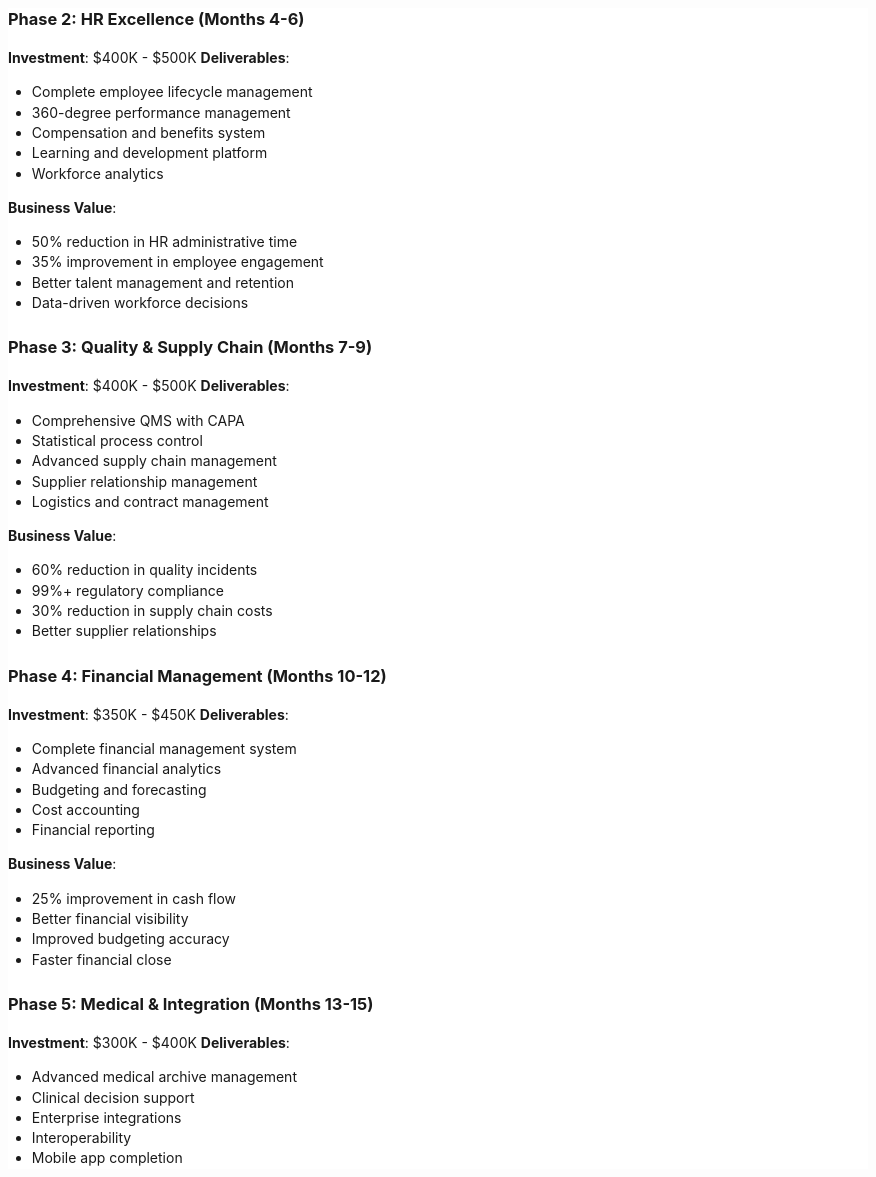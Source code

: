 ### Phase 2: HR Excellence (Months 4-6)
**Investment**: $400K - $500K
**Deliverables**:
- Complete employee lifecycle management
- 360-degree performance management
- Compensation and benefits system
- Learning and development platform
- Workforce analytics

**Business Value**:
- 50% reduction in HR administrative time
- 35% improvement in employee engagement
- Better talent management and retention
- Data-driven workforce decisions

### Phase 3: Quality & Supply Chain (Months 7-9)
**Investment**: $400K - $500K
**Deliverables**:
- Comprehensive QMS with CAPA
- Statistical process control
- Advanced supply chain management
- Supplier relationship management
- Logistics and contract management

**Business Value**:
- 60% reduction in quality incidents
- 99%+ regulatory compliance
- 30% reduction in supply chain costs
- Better supplier relationships

### Phase 4: Financial Management (Months 10-12)
**Investment**: $350K - $450K
**Deliverables**:
- Complete financial management system
- Advanced financial analytics
- Budgeting and forecasting
- Cost accounting
- Financial reporting

**Business Value**:
- 25% improvement in cash flow
- Better financial visibility
- Improved budgeting accuracy
- Faster financial close

### Phase 5: Medical & Integration (Months 13-15)
**Investment**: $300K - $400K
**Deliverables**:
- Advanced medical archive management
- Clinical decision support
- Enterprise integrations
- Interoperability
- Mobile app completion
